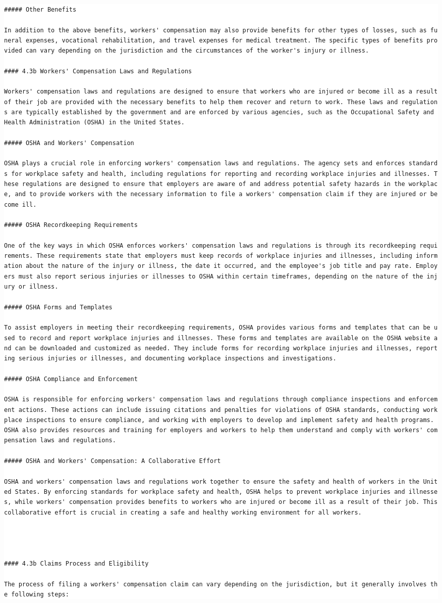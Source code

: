 ```
##### Other Benefits

In addition to the above benefits, workers' compensation may also provide benefits for other types of losses, such as funeral expenses, vocational rehabilitation, and travel expenses for medical treatment. The specific types of benefits provided can vary depending on the jurisdiction and the circumstances of the worker's injury or illness.

#### 4.3b Workers' Compensation Laws and Regulations

Workers' compensation laws and regulations are designed to ensure that workers who are injured or become ill as a result of their job are provided with the necessary benefits to help them recover and return to work. These laws and regulations are typically established by the government and are enforced by various agencies, such as the Occupational Safety and Health Administration (OSHA) in the United States.

##### OSHA and Workers' Compensation

OSHA plays a crucial role in enforcing workers' compensation laws and regulations. The agency sets and enforces standards for workplace safety and health, including regulations for reporting and recording workplace injuries and illnesses. These regulations are designed to ensure that employers are aware of and address potential safety hazards in the workplace, and to provide workers with the necessary information to file a workers' compensation claim if they are injured or become ill.

##### OSHA Recordkeeping Requirements

One of the key ways in which OSHA enforces workers' compensation laws and regulations is through its recordkeeping requirements. These requirements state that employers must keep records of workplace injuries and illnesses, including information about the nature of the injury or illness, the date it occurred, and the employee's job title and pay rate. Employers must also report serious injuries or illnesses to OSHA within certain timeframes, depending on the nature of the injury or illness.

##### OSHA Forms and Templates

To assist employers in meeting their recordkeeping requirements, OSHA provides various forms and templates that can be used to record and report workplace injuries and illnesses. These forms and templates are available on the OSHA website and can be downloaded and customized as needed. They include forms for recording workplace injuries and illnesses, reporting serious injuries or illnesses, and documenting workplace inspections and investigations.

##### OSHA Compliance and Enforcement

OSHA is responsible for enforcing workers' compensation laws and regulations through compliance inspections and enforcement actions. These actions can include issuing citations and penalties for violations of OSHA standards, conducting workplace inspections to ensure compliance, and working with employers to develop and implement safety and health programs. OSHA also provides resources and training for employers and workers to help them understand and comply with workers' compensation laws and regulations.

##### OSHA and Workers' Compensation: A Collaborative Effort

OSHA and workers' compensation laws and regulations work together to ensure the safety and health of workers in the United States. By enforcing standards for workplace safety and health, OSHA helps to prevent workplace injuries and illnesses, while workers' compensation provides benefits to workers who are injured or become ill as a result of their job. This collaborative effort is crucial in creating a safe and healthy working environment for all workers.




#### 4.3b Claims Process and Eligibility

The process of filing a workers' compensation claim can vary depending on the jurisdiction, but it generally involves the following steps:
```